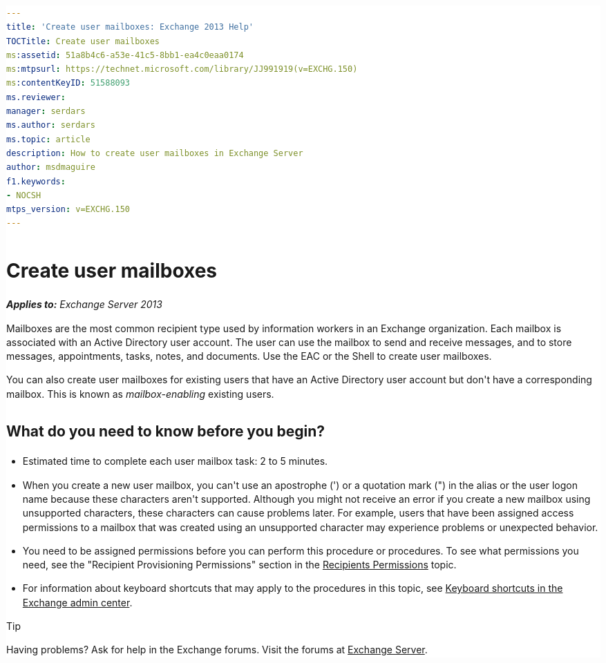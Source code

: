 ```yaml
---
title: 'Create user mailboxes: Exchange 2013 Help'
TOCTitle: Create user mailboxes
ms:assetid: 51a8b4c6-a53e-41c5-8bb1-ea4c0eaa0174
ms:mtpsurl: https://technet.microsoft.com/library/JJ991919(v=EXCHG.150)
ms:contentKeyID: 51588093
ms.reviewer: 
manager: serdars
ms.author: serdars
ms.topic: article
description: How to create user mailboxes in Exchange Server
author: msdmaguire
f1.keywords:
- NOCSH
mtps_version: v=EXCHG.150
---
```


# Create user mailboxes

_**Applies to:** Exchange Server 2013_

Mailboxes are the most common recipient type used by information workers in an Exchange organization. Each mailbox is associated with an Active Directory user account. The user can use the mailbox to send and receive messages, and to store messages, appointments, tasks, notes, and documents. Use the EAC or the Shell to create user mailboxes.

You can also create user mailboxes for existing users that have an Active Directory user account but don't have a corresponding mailbox. This is known as *mailbox-enabling* existing users.

## What do you need to know before you begin?

- Estimated time to complete each user mailbox task: 2 to 5 minutes.

- When you create a new user mailbox, you can't use an apostrophe (') or a quotation mark (") in the alias or the user logon name because these characters aren't supported. Although you might not receive an error if you create a new mailbox using unsupported characters, these characters can cause problems later. For example, users that have been assigned access permissions to a mailbox that was created using an unsupported character may experience problems or unexpected behavior.

- You need to be assigned permissions before you can perform this procedure or procedures. To see what permissions you need, see the "Recipient Provisioning Permissions" section in the [Recipients Permissions](recipients-permissions-exchange-2013-help.md) topic.

- For information about keyboard shortcuts that may apply to the procedures in this topic, see [Keyboard shortcuts in the Exchange admin center](keyboard-shortcuts-in-the-exchange-admin-center-2013-help.md).

> [!TIP]
> Having problems? Ask for help in the Exchange forums. Visit the forums at [Exchange Server](https://social.technet.microsoft.com/forums/office/home?category=exchangeserver).
